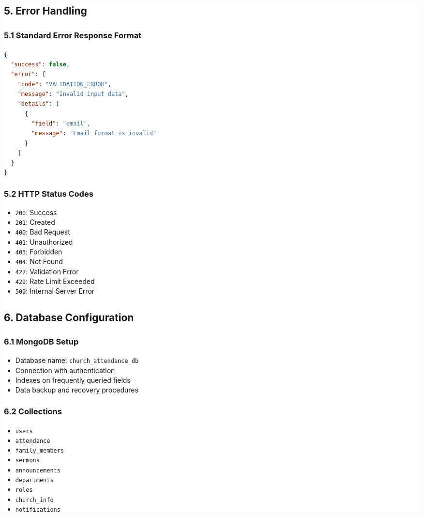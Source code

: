 ## 5. Error Handling

### 5.1 Standard Error Response Format
```json
{
  "success": false,
  "error": {
    "code": "VALIDATION_ERROR",
    "message": "Invalid input data",
    "details": [
      {
        "field": "email",
        "message": "Email format is invalid"
      }
    ]
  }
}
```

### 5.2 HTTP Status Codes
- `200`: Success
- `201`: Created
- `400`: Bad Request
- `401`: Unauthorized
- `403`: Forbidden
- `404`: Not Found
- `422`: Validation Error
- `429`: Rate Limit Exceeded
- `500`: Internal Server Error

## 6. Database Configuration

### 6.1 MongoDB Setup
- Database name: `church_attendance_db`
- Connection with authentication
- Indexes on frequently queried fields
- Data backup and recovery procedures

### 6.2 Collections
- `users`
- `attendance`
- `family_members`
- `sermons`
- `announcements`
- `departments`
- `roles`
- `church_info`
- `notifications`
